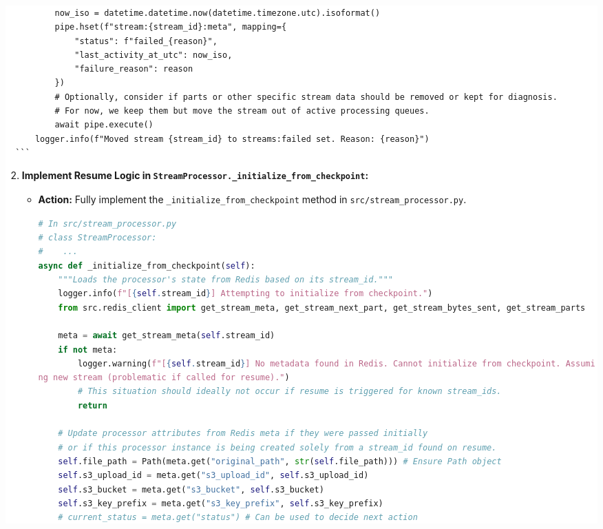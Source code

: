               now_iso = datetime.datetime.now(datetime.timezone.utc).isoformat()
              pipe.hset(f"stream:{stream_id}:meta", mapping={
                  "status": f"failed_{reason}",
                  "last_activity_at_utc": now_iso,
                  "failure_reason": reason
              })
              # Optionally, consider if parts or other specific stream data should be removed or kept for diagnosis.
              # For now, we keep them but move the stream out of active processing queues.
              await pipe.execute()
          logger.info(f"Moved stream {stream_id} to streams:failed set. Reason: {reason}")
      ```

2.  **Implement Resume Logic in `StreamProcessor._initialize_from_checkpoint`:**

    - **Action:** Fully implement the `_initialize_from_checkpoint` method in `src/stream_processor.py`.

      ```python
      # In src/stream_processor.py
      # class StreamProcessor:
      #    ...
      async def _initialize_from_checkpoint(self):
          """Loads the processor's state from Redis based on its stream_id."""
          logger.info(f"[{self.stream_id}] Attempting to initialize from checkpoint.")
          from src.redis_client import get_stream_meta, get_stream_next_part, get_stream_bytes_sent, get_stream_parts

          meta = await get_stream_meta(self.stream_id)
          if not meta:
              logger.warning(f"[{self.stream_id}] No metadata found in Redis. Cannot initialize from checkpoint. Assuming new stream (problematic if called for resume).")
              # This situation should ideally not occur if resume is triggered for known stream_ids.
              return

          # Update processor attributes from Redis meta if they were passed initially
          # or if this processor instance is being created solely from a stream_id found on resume.
          self.file_path = Path(meta.get("original_path", str(self.file_path))) # Ensure Path object
          self.s3_upload_id = meta.get("s3_upload_id", self.s3_upload_id)
          self.s3_bucket = meta.get("s3_bucket", self.s3_bucket)
          self.s3_key_prefix = meta.get("s3_key_prefix", self.s3_key_prefix)
          # current_status = meta.get("status") # Can be used to decide next action
